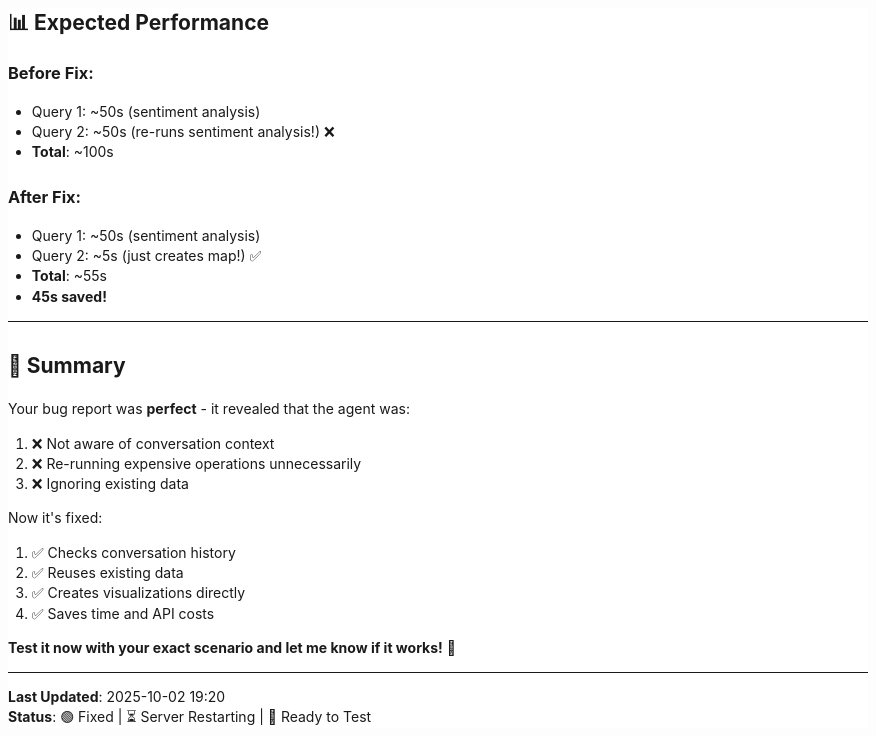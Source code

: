 
## 📊 **Expected Performance**

### **Before Fix**:
- Query 1: ~50s (sentiment analysis)
- Query 2: ~50s (re-runs sentiment analysis!) ❌
- **Total**: ~100s

### **After Fix**:
- Query 1: ~50s (sentiment analysis)
- Query 2: ~5s (just creates map!) ✅
- **Total**: ~55s
- **45s saved!**

---

## 🎉 **Summary**

Your bug report was **perfect** - it revealed that the agent was:
1. ❌ Not aware of conversation context
2. ❌ Re-running expensive operations unnecessarily
3. ❌ Ignoring existing data

Now it's fixed:
1. ✅ Checks conversation history
2. ✅ Reuses existing data
3. ✅ Creates visualizations directly
4. ✅ Saves time and API costs

**Test it now with your exact scenario and let me know if it works!** 🚀

---

**Last Updated**: 2025-10-02 19:20  
**Status**: 🟢 Fixed | ⏳ Server Restarting | 🧪 Ready to Test

